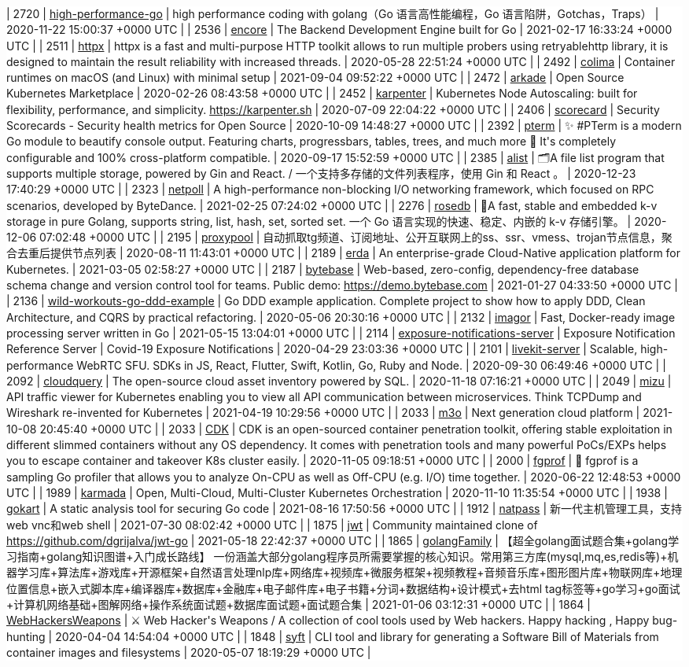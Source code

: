 | 2720 | [high-performance-go](https://github.com/geektutu/high-performance-go) | high performance coding with golang（Go 语言高性能编程，Go 语言陷阱，Gotchas，Traps） | 2020-11-22 15:00:37 +0000 UTC |
| 2536 | [encore](https://github.com/encoredev/encore) | The Backend Development Engine built for Go | 2021-02-17 16:33:24 +0000 UTC |
| 2511 | [httpx](https://github.com/projectdiscovery/httpx) | httpx is a fast and multi-purpose HTTP toolkit allows to run multiple probers using retryablehttp library, it is designed to maintain the result reliability with increased threads. | 2020-05-28 22:51:24 +0000 UTC |
| 2492 | [colima](https://github.com/abiosoft/colima) | Container runtimes on macOS (and Linux) with minimal setup | 2021-09-04 09:52:22 +0000 UTC |
| 2472 | [arkade](https://github.com/alexellis/arkade) | Open Source Kubernetes Marketplace | 2020-02-26 08:43:58 +0000 UTC |
| 2452 | [karpenter](https://github.com/aws/karpenter) | Kubernetes Node Autoscaling: built for flexibility, performance, and simplicity. https://karpenter.sh | 2020-07-09 22:04:22 +0000 UTC |
| 2406 | [scorecard](https://github.com/ossf/scorecard) | Security Scorecards - Security health metrics for Open Source | 2020-10-09 14:48:27 +0000 UTC |
| 2392 | [pterm](https://github.com/pterm/pterm) | ✨ #PTerm is a modern Go module to beautify console output. Featuring charts, progressbars, tables, trees, and much more 🚀 It's completely configurable and 100% cross-platform compatible. | 2020-09-17 15:52:59 +0000 UTC |
| 2385 | [alist](https://github.com/Xhofe/alist) | 🗂️A file list program that supports multiple storage, powered by Gin and React. / 一个支持多存储的文件列表程序，使用 Gin 和 React 。 | 2020-12-23 17:40:29 +0000 UTC |
| 2323 | [netpoll](https://github.com/cloudwego/netpoll) | A high-performance non-blocking I/O networking framework, which focused on RPC scenarios, developed by ByteDance. | 2021-02-25 07:24:02 +0000 UTC |
| 2276 | [rosedb](https://github.com/flower-corp/rosedb) | 🚀A fast, stable and embedded k-v storage in pure Golang, supports string, list, hash, set, sorted set. 一个 Go 语言实现的快速、稳定、内嵌的 k-v 存储引擎。 | 2020-12-06 07:02:48 +0000 UTC |
| 2195 | [proxypool](https://github.com/zu1k/proxypool) | 自动抓取tg频道、订阅地址、公开互联网上的ss、ssr、vmess、trojan节点信息，聚合去重后提供节点列表 | 2020-08-11 11:43:01 +0000 UTC |
| 2189 | [erda](https://github.com/erda-project/erda) | An enterprise-grade Cloud-Native application platform for Kubernetes. | 2021-03-05 02:58:27 +0000 UTC |
| 2187 | [bytebase](https://github.com/bytebase/bytebase) | Web-based, zero-config, dependency-free database schema change and version control tool for teams. Public demo: https://demo.bytebase.com | 2021-01-27 04:33:50 +0000 UTC |
| 2136 | [wild-workouts-go-ddd-example](https://github.com/ThreeDotsLabs/wild-workouts-go-ddd-example) | Go DDD example application. Complete project to show how to apply DDD, Clean Architecture, and CQRS by practical refactoring. | 2020-05-06 20:30:16 +0000 UTC |
| 2132 | [imagor](https://github.com/cshum/imagor) | Fast, Docker-ready image processing server written in Go | 2021-05-15 13:04:01 +0000 UTC |
| 2114 | [exposure-notifications-server](https://github.com/google/exposure-notifications-server) | Exposure Notification Reference Server \| Covid-19 Exposure Notifications | 2020-04-29 23:03:36 +0000 UTC |
| 2101 | [livekit-server](https://github.com/livekit/livekit-server) | Scalable, high-performance WebRTC SFU. SDKs in JS, React, Flutter, Swift, Kotlin, Go, Ruby and Node. | 2020-09-30 06:49:46 +0000 UTC |
| 2092 | [cloudquery](https://github.com/cloudquery/cloudquery) | The open-source cloud asset inventory powered by SQL. | 2020-11-18 07:16:21 +0000 UTC |
| 2049 | [mizu](https://github.com/up9inc/mizu) | API traffic viewer for Kubernetes enabling you to view all API communication between microservices. Think TCPDump and Wireshark re-invented for Kubernetes | 2021-04-19 10:29:56 +0000 UTC |
| 2033 | [m3o](https://github.com/m3o/m3o) | Next generation cloud platform | 2021-10-08 20:45:40 +0000 UTC |
| 2033 | [CDK](https://github.com/cdk-team/CDK) | CDK is an open-sourced container penetration toolkit, offering stable exploitation in different slimmed containers without any OS dependency. It comes with penetration tools and many powerful PoCs/EXPs helps you to escape container and takeover K8s cluster easily. | 2020-11-05 09:18:51 +0000 UTC |
| 2000 | [fgprof](https://github.com/felixge/fgprof) | 🚀 fgprof is a sampling Go profiler that allows you to analyze On-CPU as well as Off-CPU (e.g. I/O) time together. | 2020-06-22 12:48:53 +0000 UTC |
| 1989 | [karmada](https://github.com/karmada-io/karmada) | Open, Multi-Cloud, Multi-Cluster Kubernetes Orchestration | 2020-11-10 11:35:54 +0000 UTC |
| 1938 | [gokart](https://github.com/praetorian-inc/gokart) | A static analysis tool for securing Go code | 2021-08-16 17:50:56 +0000 UTC |
| 1912 | [natpass](https://github.com/jkstack/natpass) | 新一代主机管理工具，支持web vnc和web shell | 2021-07-30 08:02:42 +0000 UTC |
| 1875 | [jwt](https://github.com/golang-jwt/jwt) | Community maintained clone of https://github.com/dgrijalva/jwt-go | 2021-05-18 22:42:37 +0000 UTC |
| 1865 | [golangFamily](https://github.com/xiaobaiTech/golangFamily) | 【超全golang面试题合集+golang学习指南+golang知识图谱+入门成长路线】 一份涵盖大部分golang程序员所需要掌握的核心知识。常用第三方库(mysql,mq,es,redis等)+机器学习库+算法库+游戏库+开源框架+自然语言处理nlp库+网络库+视频库+微服务框架+视频教程+音频音乐库+图形图片库+物联网库+地理位置信息+嵌入式脚本库+编译器库+数据库+金融库+电子邮件库+电子书籍+分词+数据结构+设计模式+去html tag标签等+go学习+go面试+计算机网络基础+图解网络+操作系统面试题+数据库面试题+面试题合集 | 2021-01-06 03:12:31 +0000 UTC |
| 1864 | [WebHackersWeapons](https://github.com/hahwul/WebHackersWeapons) | ⚔️ Web Hacker's Weapons / A collection of cool tools used by Web hackers. Happy hacking , Happy bug-hunting | 2020-04-04 14:54:04 +0000 UTC |
| 1848 | [syft](https://github.com/anchore/syft) | CLI tool and library for generating a Software Bill of Materials from container images and filesystems | 2020-05-07 18:19:29 +0000 UTC |